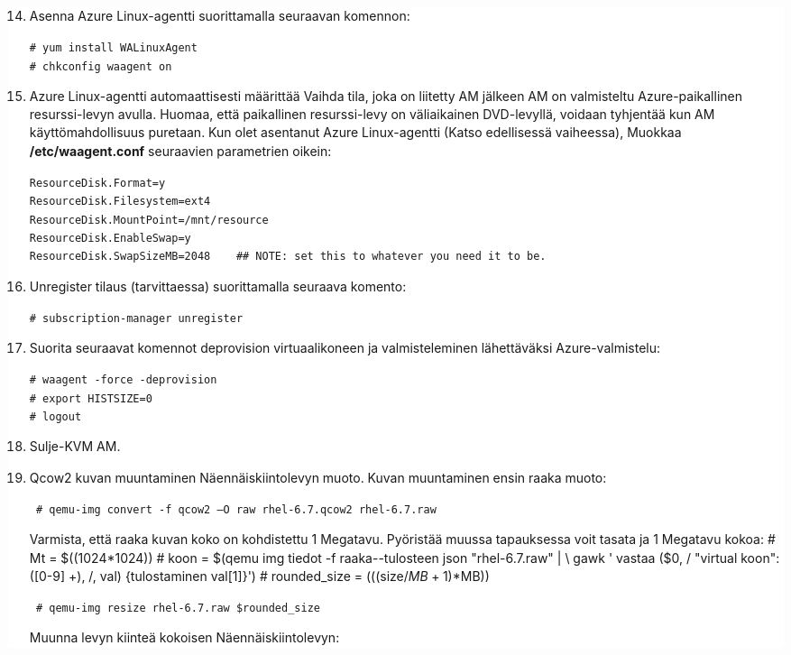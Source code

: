 14. Asenna Azure Linux-agentti suorittamalla seuraavan komennon:

        # yum install WALinuxAgent
        # chkconfig waagent on

15. Azure Linux-agentti automaattisesti määrittää Vaihda tila, joka on liitetty AM jälkeen AM on valmisteltu Azure-paikallinen resurssi-levyn avulla. Huomaa, että paikallinen resurssi-levy on väliaikainen DVD-levyllä, voidaan tyhjentää kun AM käyttömahdollisuus puretaan. Kun olet asentanut Azure Linux-agentti (Katso edellisessä vaiheessa), Muokkaa **/etc/waagent.conf** seuraavien parametrien oikein:

        ResourceDisk.Format=y
        ResourceDisk.Filesystem=ext4
        ResourceDisk.MountPoint=/mnt/resource
        ResourceDisk.EnableSwap=y
        ResourceDisk.SwapSizeMB=2048    ## NOTE: set this to whatever you need it to be.

16. Unregister tilaus (tarvittaessa) suorittamalla seuraava komento:

        # subscription-manager unregister

17. Suorita seuraavat komennot deprovision virtuaalikoneen ja valmisteleminen lähettäväksi Azure-valmistelu:

        # waagent -force -deprovision
        # export HISTSIZE=0
        # logout

18. Sulje-KVM AM.

19. Qcow2 kuvan muuntaminen Näennäiskiintolevyn muoto.
    Kuvan muuntaminen ensin raaka muoto:

         # qemu-img convert -f qcow2 –O raw rhel-6.7.qcow2 rhel-6.7.raw
    Varmista, että raaka kuvan koko on kohdistettu 1 Megatavu. Pyöristää muussa tapauksessa voit tasata ja 1 Megatavu kokoa: # Mt = $((1024*1024)) # koon = $(qemu img tiedot -f raaka--tulosteen json "rhel-6.7.raw" | \ gawk ' vastaa ($0, / "virtual koon": ([0-9] +), /, val) {tulostaminen val[1]}') # rounded_size = $((($size/$MB + 1)*$MB))

         # qemu-img resize rhel-6.7.raw $rounded_size

    Muunna levyn kiinteä kokoisen Näennäiskiintolevyn:
